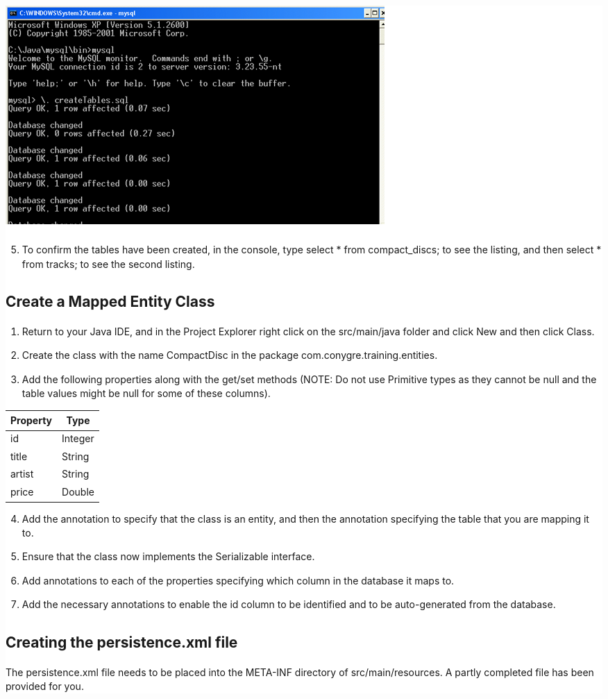 ![Running the MySQL Script](./images/mysql-script.png)

5.	To confirm the tables have been created, in the console, type select * from compact_discs; to see the listing, and then select * from tracks; to see the second listing.

## Create a Mapped Entity Class

1.	Return to your Java IDE, and in the Project Explorer right click on the src/main/java folder and click New and then click Class. 

2.	Create the class with the name CompactDisc in the package com.conygre.training.entities.

3.	Add the following properties along with the get/set methods
(NOTE: Do not use Primitive types as they cannot be null and the table values might be null for some of these columns).


| Property | Type |
| -- | -- |
| id	| Integer |
| title| String |
| artist | String |
| price | Double |


4.	Add the annotation to specify that the class is an entity, and then the annotation specifying the table that you are mapping it to.

5.	Ensure that the class now implements the Serializable interface.

6.	Add annotations to each of the properties specifying which column in the database it maps to.

7.	Add the necessary annotations to enable the id column to be identified and to be auto-generated from the database.

## Creating the persistence.xml file
The persistence.xml file needs to be placed into the META-INF directory of src/main/resources. A partly completed file has been provided for you.
